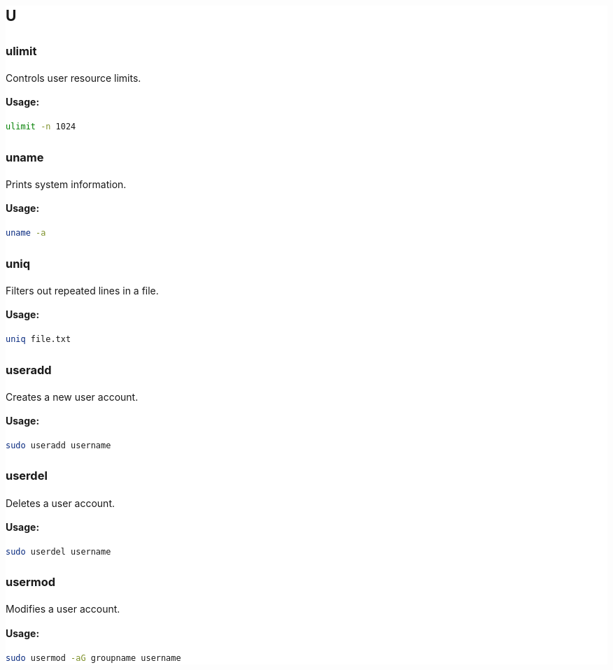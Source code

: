 ## U

### ulimit

Controls user resource limits.

**Usage:**

```bash
ulimit -n 1024
```

### uname

Prints system information.

**Usage:**

```bash
uname -a
```

### uniq

Filters out repeated lines in a file.

**Usage:**

```bash
uniq file.txt
```

### useradd

Creates a new user account.

**Usage:**

```bash
sudo useradd username
```

### userdel

Deletes a user account.

**Usage:**

```bash
sudo userdel username
```

### usermod

Modifies a user account.

**Usage:**

```bash
sudo usermod -aG groupname username
```
